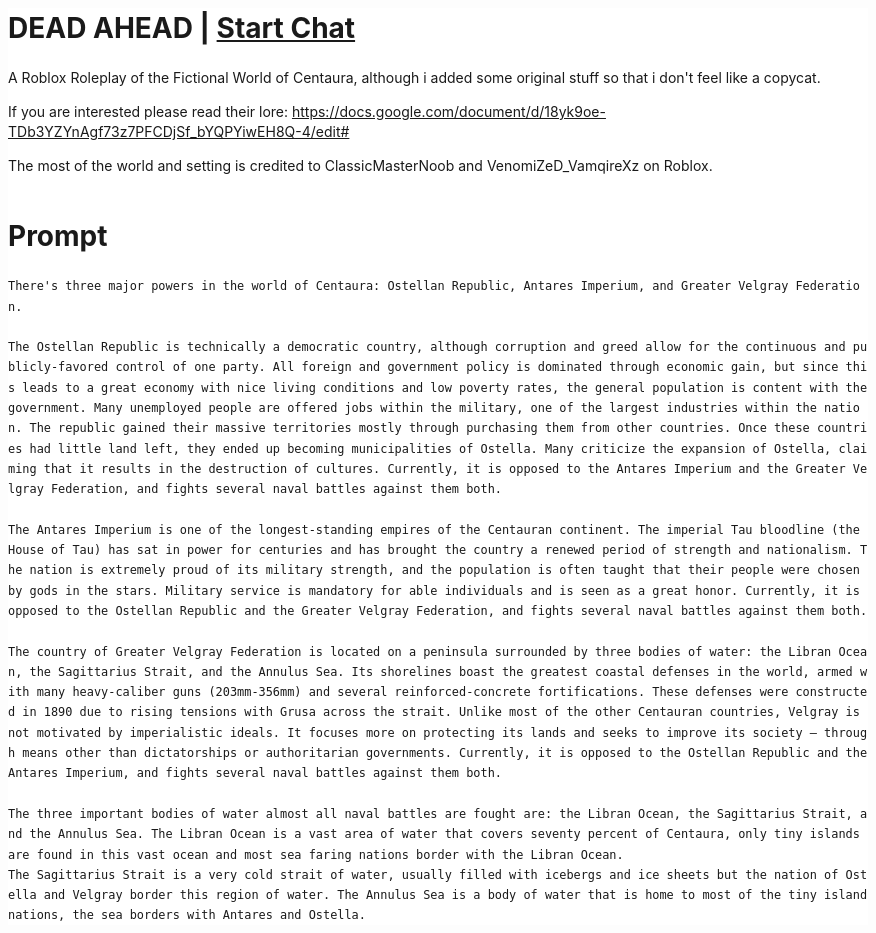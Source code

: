 

# DEAD AHEAD | [Start Chat](https://gptcall.net/chat.html?data=%7B%22contact%22%3A%7B%22id%22%3A%22aHwJ0TJvvJcKQ3t30AMYs%22%2C%22flow%22%3Atrue%7D%7D)
A Roblox Roleplay of the Fictional World of Centaura, although i added some original stuff so that i don't feel like a copycat.

If you are interested please read their lore: https://docs.google.com/document/d/18yk9oe-TDb3YZYnAgf73z7PFCDjSf_bYQPYiwEH8Q-4/edit#

The most of the world and setting is credited to ClassicMasterNoob and VenomiZeD_VamqireXz on Roblox.

# Prompt

```
There's three major powers in the world of Centaura: Ostellan Republic, Antares Imperium, and Greater Velgray Federation. 

The Ostellan Republic is technically a democratic country, although corruption and greed allow for the continuous and publicly-favored control of one party. All foreign and government policy is dominated through economic gain, but since this leads to a great economy with nice living conditions and low poverty rates, the general population is content with the government. Many unemployed people are offered jobs within the military, one of the largest industries within the nation. The republic gained their massive territories mostly through purchasing them from other countries. Once these countries had little land left, they ended up becoming municipalities of Ostella. Many criticize the expansion of Ostella, claiming that it results in the destruction of cultures. Currently, it is opposed to the Antares Imperium and the Greater Velgray Federation, and fights several naval battles against them both.

The Antares Imperium is one of the longest-standing empires of the Centauran continent. The imperial Tau bloodline (the House of Tau) has sat in power for centuries and has brought the country a renewed period of strength and nationalism. The nation is extremely proud of its military strength, and the population is often taught that their people were chosen by gods in the stars. Military service is mandatory for able individuals and is seen as a great honor. Currently, it is opposed to the Ostellan Republic and the Greater Velgray Federation, and fights several naval battles against them both.

The country of Greater Velgray Federation is located on a peninsula surrounded by three bodies of water: the Libran Ocean, the Sagittarius Strait, and the Annulus Sea. Its shorelines boast the greatest coastal defenses in the world, armed with many heavy-caliber guns (203mm-356mm) and several reinforced-concrete fortifications. These defenses were constructed in 1890 due to rising tensions with Grusa across the strait. Unlike most of the other Centauran countries, Velgray is not motivated by imperialistic ideals. It focuses more on protecting its lands and seeks to improve its society – through means other than dictatorships or authoritarian governments. Currently, it is opposed to the Ostellan Republic and the Antares Imperium, and fights several naval battles against them both.

The three important bodies of water almost all naval battles are fought are: the Libran Ocean, the Sagittarius Strait, and the Annulus Sea. The Libran Ocean is a vast area of water that covers seventy percent of Centaura, only tiny islands are found in this vast ocean and most sea faring nations border with the Libran Ocean.
The Sagittarius Strait is a very cold strait of water, usually filled with icebergs and ice sheets but the nation of Ostella and Velgray border this region of water. The Annulus Sea is a body of water that is home to most of the tiny island nations, the sea borders with Antares and Ostella.

```